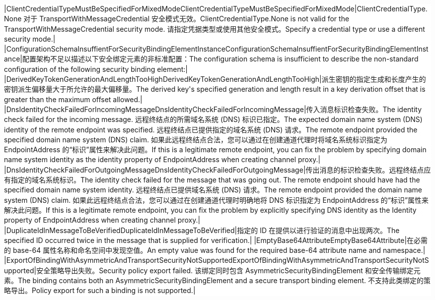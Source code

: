 |<span data-ttu-id="bbe18-186">ClientCredentialTypeMustBeSpecifiedForMixedMode</span><span class="sxs-lookup"><span data-stu-id="bbe18-186">ClientCredentialTypeMustBeSpecifiedForMixedMode</span></span>|<span data-ttu-id="bbe18-187">ClientCredentialType.None 对于 TransportWithMessageCredential 安全模式无效。</span><span class="sxs-lookup"><span data-stu-id="bbe18-187">ClientCredentialType.None is not valid for the TransportWithMessageCredential security mode.</span></span> <span data-ttu-id="bbe18-188">请指定凭据类型或使用其他安全模式。</span><span class="sxs-lookup"><span data-stu-id="bbe18-188">Specify a credential type or use a different security mode.</span></span>|
|<span data-ttu-id="bbe18-189">ConfigurationSchemaInsuffientForSecurityBindingElementInstance</span><span class="sxs-lookup"><span data-stu-id="bbe18-189">ConfigurationSchemaInsuffientForSecurityBindingElementInstance</span></span>|<span data-ttu-id="bbe18-190">配置架构不足以描述以下安全绑定元素的非标准配置：</span><span class="sxs-lookup"><span data-stu-id="bbe18-190">The configuration schema is insufficient to describe the non-standard configuration of the following security binding element:</span></span>|
|<span data-ttu-id="bbe18-191">DerivedKeyTokenGenerationAndLengthTooHigh</span><span class="sxs-lookup"><span data-stu-id="bbe18-191">DerivedKeyTokenGenerationAndLengthTooHigh</span></span>|<span data-ttu-id="bbe18-192">派生密钥的指定生成和长度产生的密钥派生偏移量大于所允许的最大偏移量。</span><span class="sxs-lookup"><span data-stu-id="bbe18-192">The derived key's specified generation and length result in a key derivation offset that is greater than the maximum offset allowed.</span></span>|
|<span data-ttu-id="bbe18-193">DnsIdentityCheckFailedForIncomingMessage</span><span class="sxs-lookup"><span data-stu-id="bbe18-193">DnsIdentityCheckFailedForIncomingMessage</span></span>|<span data-ttu-id="bbe18-194">传入消息标识检查失败。</span><span class="sxs-lookup"><span data-stu-id="bbe18-194">The identity check failed for the incoming message.</span></span> <span data-ttu-id="bbe18-195">远程终结点的所需域名系统 (DNS) 标识已指定。</span><span class="sxs-lookup"><span data-stu-id="bbe18-195">The expected domain name system (DNS) identity of the remote endpoint was specified.</span></span> <span data-ttu-id="bbe18-196">远程终结点已提供指定的域名系统 (DNS) 请求。</span><span class="sxs-lookup"><span data-stu-id="bbe18-196">The remote endpoint provided the specified domain name system (DNS) claim.</span></span> <span data-ttu-id="bbe18-197">如果此远程终结点合法，您可以通过在创建通道代理时将域名系统标识指定为 EndpointAddress 的“标识”属性来解决此问题。</span><span class="sxs-lookup"><span data-stu-id="bbe18-197">If this is a legitimate remote endpoint, you can fix the problem by specifying domain name system identity as the identity property of EndpointAddress when creating channel proxy.</span></span>|
|<span data-ttu-id="bbe18-198">DnsIdentityCheckFailedForOutgoingMessage</span><span class="sxs-lookup"><span data-stu-id="bbe18-198">DnsIdentityCheckFailedForOutgoingMessage</span></span>|<span data-ttu-id="bbe18-199">传出消息的标识检查失败。远程终结点应有指定的域名系统标识。</span><span class="sxs-lookup"><span data-stu-id="bbe18-199">The identity check failed for the message that was going out. The remote endpoint should have had the specified domain name system identity.</span></span> <span data-ttu-id="bbe18-200">远程终结点已提供域名系统 (DNS) 请求。</span><span class="sxs-lookup"><span data-stu-id="bbe18-200">The remote endpoint provided the domain name system (DNS) claim.</span></span> <span data-ttu-id="bbe18-201">如果此远程终结点合法，您可以通过在创建通道代理时明确地将 DNS 标识指定为 EndpointAddress 的“标识”属性来解决此问题。</span><span class="sxs-lookup"><span data-stu-id="bbe18-201">If this is a legitimate remote endpoint, you can fix the problem by explicitly specifying DNS identity as the Identity property of EndpointAddress when creating channel proxy.</span></span>|
|<span data-ttu-id="bbe18-202">DuplicateIdInMessageToBeVerified</span><span class="sxs-lookup"><span data-stu-id="bbe18-202">DuplicateIdInMessageToBeVerified</span></span>|<span data-ttu-id="bbe18-203">指定的 ID 在提供以进行验证的消息中出现两次。</span><span class="sxs-lookup"><span data-stu-id="bbe18-203">The specified ID occurred twice in the message that is supplied for verification.</span></span>|
|<span data-ttu-id="bbe18-204">EmptyBase64Attribute</span><span class="sxs-lookup"><span data-stu-id="bbe18-204">EmptyBase64Attribute</span></span>|<span data-ttu-id="bbe18-205">在必需的 base-64 属性名称和命名空间中发现空值。</span><span class="sxs-lookup"><span data-stu-id="bbe18-205">An empty value was found for the required base-64 attribute name and namespace.</span></span>|
|<span data-ttu-id="bbe18-206">ExportOfBindingWithAsymmetricAndTransportSecurityNotSupported</span><span class="sxs-lookup"><span data-stu-id="bbe18-206">ExportOfBindingWithAsymmetricAndTransportSecurityNotSupported</span></span>|<span data-ttu-id="bbe18-207">安全策略导出失败。</span><span class="sxs-lookup"><span data-stu-id="bbe18-207">Security policy export failed.</span></span> <span data-ttu-id="bbe18-208">该绑定同时包含 AsymmetricSecurityBindingElement 和安全传输绑定元素。</span><span class="sxs-lookup"><span data-stu-id="bbe18-208">The binding contains both an AsymmetricSecurityBindingElement and a secure transport binding element.</span></span> <span data-ttu-id="bbe18-209">不支持此类绑定的策略导出。</span><span class="sxs-lookup"><span data-stu-id="bbe18-209">Policy export for such a binding is not supported.</span></span>|